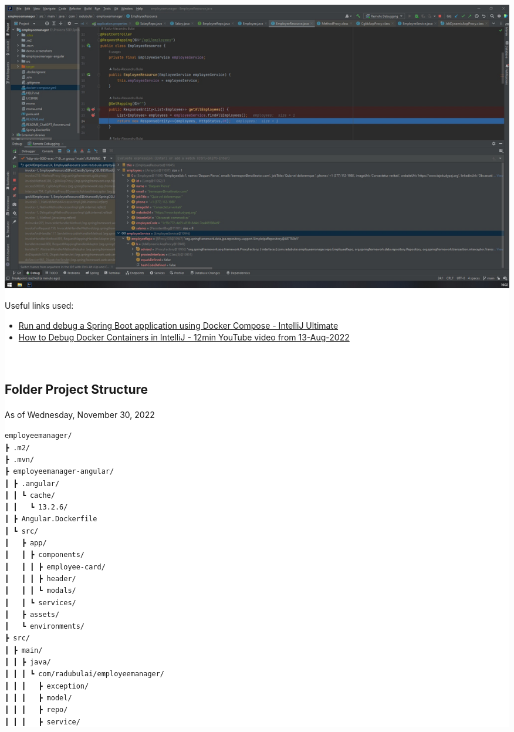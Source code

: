 ![How to Debug in IntelliJ a SpringBoot Project running in docker-compose](./demo-screenshots/debug-screenshots/AngularSpringBoot_debug05.jpg)

Useful links used:

- [Run and debug a Spring Boot application using Docker Compose - IntelliJ Ultimate](https://www.jetbrains.com/help/idea/run-and-debug-a-spring-boot-application-using-docker-compose.html)
- [How to Debug Docker Containers in IntelliJ - 12min YouTube video from 13-Aug-2022](https://www.youtube.com/watch?v=Q9jZ1gNJlAc)

<br/>

## Folder Project Structure

As of Wednesday, November 30, 2022

```
employeemanager/
┣ .m2/
┣ .mvn/
┣ employeemanager-angular/
┃ ┣ .angular/
┃ ┃ ┗ cache/
┃ ┃   ┗ 13.2.6/
┃ ┣ Angular.Dockerfile
┃ ┗ src/
┃   ┣ app/
┃   ┃ ┣ components/
┃   ┃ ┃ ┣ employee-card/
┃   ┃ ┃ ┣ header/
┃   ┃ ┃ ┗ modals/
┃   ┃ ┗ services/
┃   ┣ assets/
┃   ┗ environments/
┣ src/
┃ ┣ main/
┃ ┃ ┣ java/
┃ ┃ ┃ ┗ com/radubulai/employeemanager/
┃ ┃ ┃   ┣ exception/
┃ ┃ ┃   ┣ model/
┃ ┃ ┃   ┣ repo/
┃ ┃ ┃   ┣ service/
```